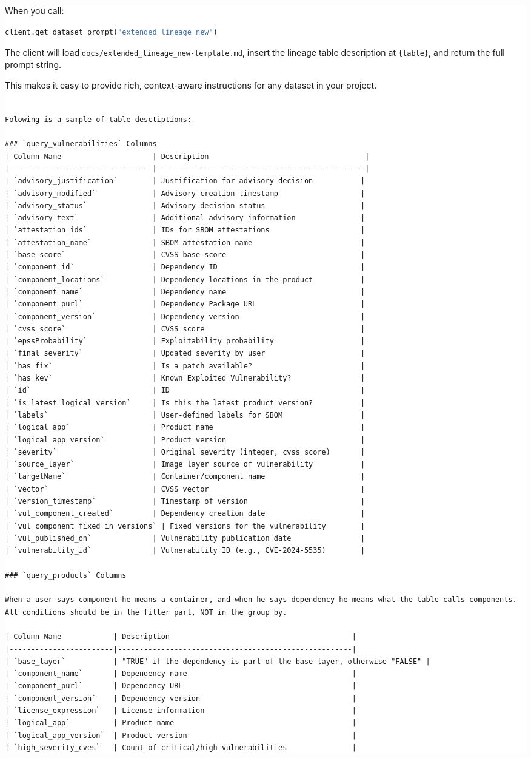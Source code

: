 When you call:

```python
client.get_dataset_prompt("extended lineage new")
```

The client will load `docs/extended_lineage_new-template.md`, insert the lineage table description at `{table}`, and return the full prompt string.

This makes it easy to provide rich, context-aware instructions for any dataset in your project.
````

Folowing is a sample of table desctiptions:

### `query_vulnerabilities` Columns
| Column Name                     | Description                                    |
|---------------------------------|------------------------------------------------|
| `advisory_justification`        | Justification for advisory decision           |
| `advisory_modified`             | Advisory creation timestamp                   |
| `advisory_status`               | Advisory decision status                      |
| `advisory_text`                 | Additional advisory information               |
| `attestation_ids`               | IDs for SBOM attestations                     |
| `attestation_name`              | SBOM attestation name                         |
| `base_score`                    | CVSS base score                               |
| `component_id`                  | Dependency ID                                 |
| `component_locations`           | Dependency locations in the product           |
| `component_name`                | Dependency name                               |
| `component_purl`                | Dependency Package URL                        |
| `component_version`             | Dependency version                            |
| `cvss_score`                    | CVSS score                                    |
| `epssProbability`               | Exploitability probability                    |
| `final_severity`                | Updated severity by user                      |
| `has_fix`                       | Is a patch available?                         |
| `has_kev`                       | Known Exploited Vulnerability?                |
| `id`                            | ID                                            |
| `is_latest_logical_version`     | Is this the latest product version?           |
| `labels`                        | User-defined labels for SBOM                  |
| `logical_app`                   | Product name                                  |
| `logical_app_version`           | Product version                               |
| `severity`                      | Original severity (integer, cvss score)       |
| `source_layer`                  | Image layer source of vulnerability           |
| `targetName`                    | Container/component name                      |
| `vector`                        | CVSS vector                                   |
| `version_timestamp`             | Timestamp of version                          |
| `vul_component_created`         | Dependency creation date                      |
| `vul_component_fixed_in_versions` | Fixed versions for the vulnerability        |
| `vul_published_on`              | Vulnerability publication date                |
| `vulnerability_id`              | Vulnerability ID (e.g., CVE-2024-5535)        |

### `query_products` Columns

When a user says component he means a container, and when he says dependency he means what the table calls components.
All conditions should be in the filter part, NOT in the group by.

| Column Name            | Description                                          |
|------------------------|------------------------------------------------------|
| `base_layer`           | "TRUE" if the dependency is part of the base layer, otherwise "FALSE" |
| `component_name`       | Dependency name                                      |
| `component_purl`       | Dependency URL                                       |
| `component_version`    | Dependency version                                   |
| `license_expression`   | License information                                  |
| `logical_app`          | Product name                                         |
| `logical_app_version`  | Product version                                      |
| `high_severity_cves`   | Count of critical/high vulnerabilities               |
````